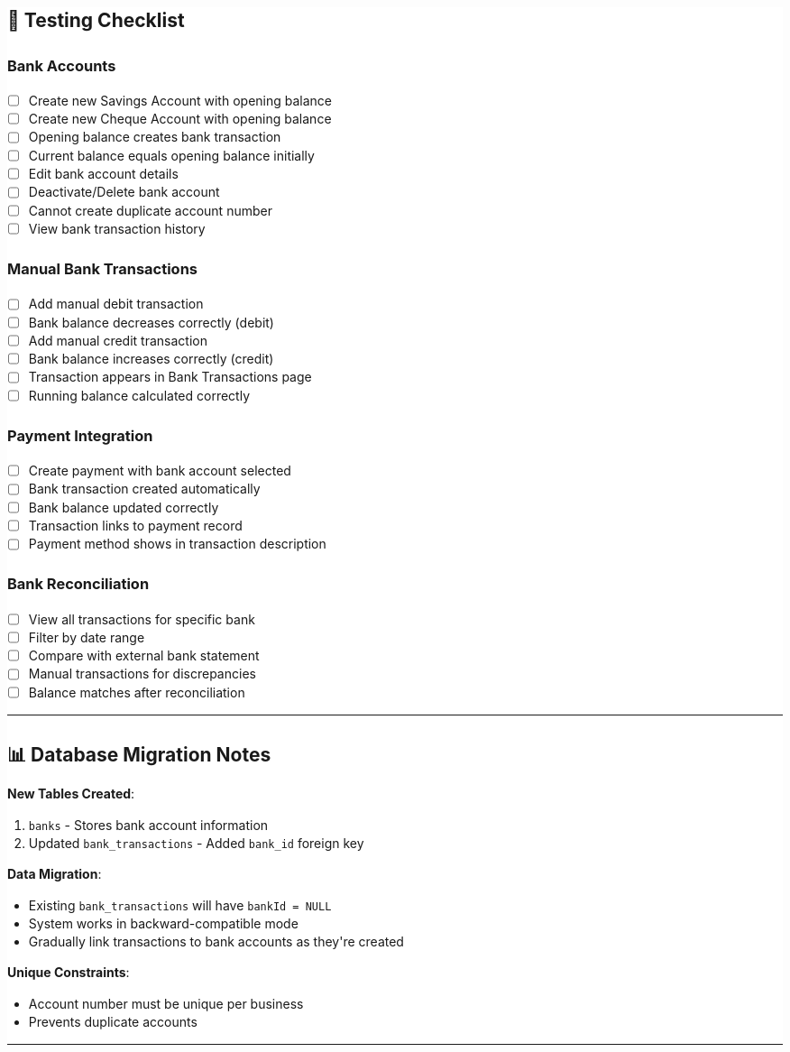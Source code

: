 
## 🧪 Testing Checklist

### Bank Accounts
- [ ] Create new Savings Account with opening balance
- [ ] Create new Cheque Account with opening balance
- [ ] Opening balance creates bank transaction
- [ ] Current balance equals opening balance initially
- [ ] Edit bank account details
- [ ] Deactivate/Delete bank account
- [ ] Cannot create duplicate account number
- [ ] View bank transaction history

### Manual Bank Transactions
- [ ] Add manual debit transaction
- [ ] Bank balance decreases correctly (debit)
- [ ] Add manual credit transaction
- [ ] Bank balance increases correctly (credit)
- [ ] Transaction appears in Bank Transactions page
- [ ] Running balance calculated correctly

### Payment Integration
- [ ] Create payment with bank account selected
- [ ] Bank transaction created automatically
- [ ] Bank balance updated correctly
- [ ] Transaction links to payment record
- [ ] Payment method shows in transaction description

### Bank Reconciliation
- [ ] View all transactions for specific bank
- [ ] Filter by date range
- [ ] Compare with external bank statement
- [ ] Manual transactions for discrepancies
- [ ] Balance matches after reconciliation

---

## 📊 Database Migration Notes

**New Tables Created**:
1. `banks` - Stores bank account information
2. Updated `bank_transactions` - Added `bank_id` foreign key

**Data Migration**:
- Existing `bank_transactions` will have `bankId = NULL`
- System works in backward-compatible mode
- Gradually link transactions to bank accounts as they're created

**Unique Constraints**:
- Account number must be unique per business
- Prevents duplicate accounts

---